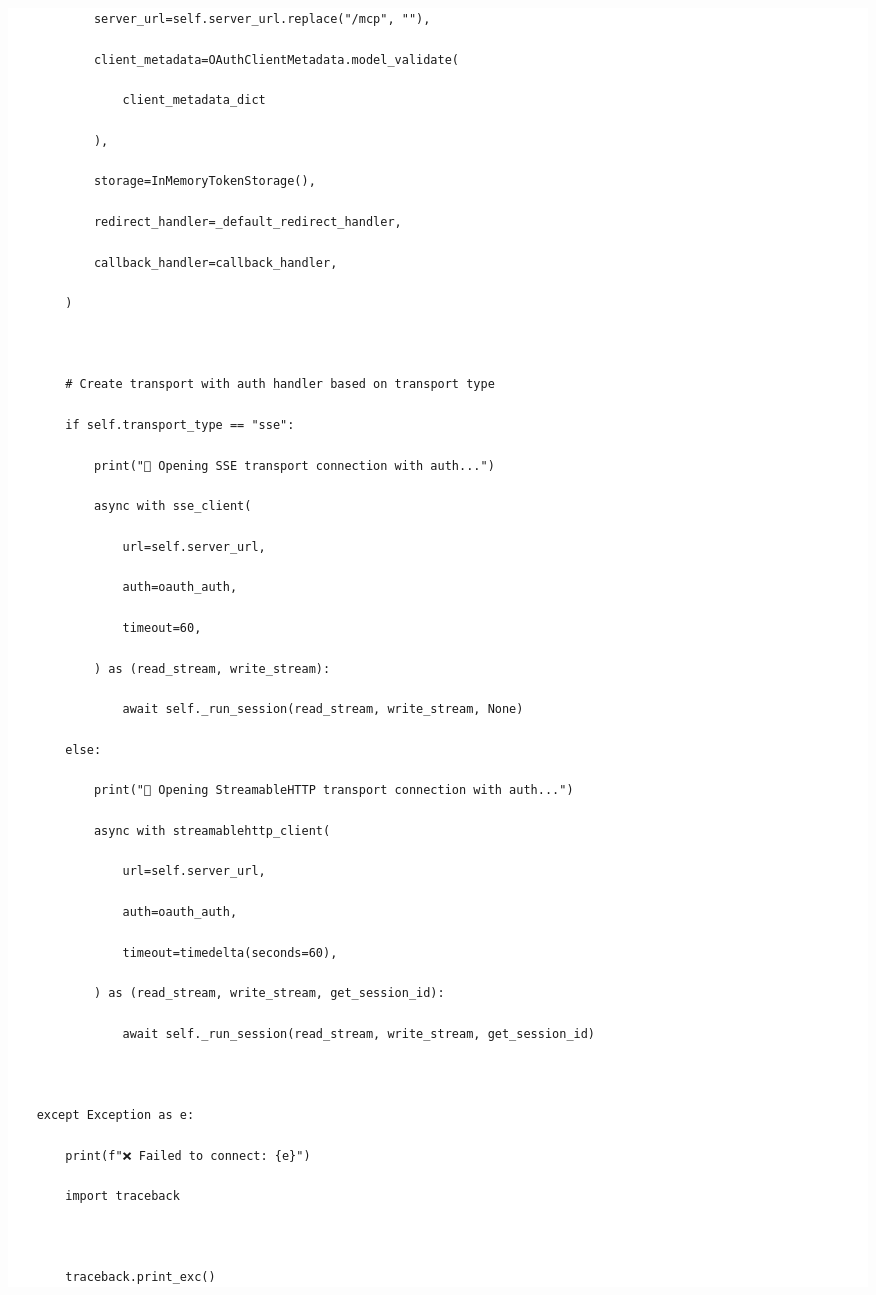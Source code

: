                 server_url=self.server_url.replace("/mcp", ""),

                client_metadata=OAuthClientMetadata.model_validate(

                    client_metadata_dict

                ),

                storage=InMemoryTokenStorage(),

                redirect_handler=_default_redirect_handler,

                callback_handler=callback_handler,

            )



            # Create transport with auth handler based on transport type

            if self.transport_type == "sse":

                print("📡 Opening SSE transport connection with auth...")

                async with sse_client(

                    url=self.server_url,

                    auth=oauth_auth,

                    timeout=60,

                ) as (read_stream, write_stream):

                    await self._run_session(read_stream, write_stream, None)

            else:

                print("📡 Opening StreamableHTTP transport connection with auth...")

                async with streamablehttp_client(

                    url=self.server_url,

                    auth=oauth_auth,

                    timeout=timedelta(seconds=60),

                ) as (read_stream, write_stream, get_session_id):

                    await self._run_session(read_stream, write_stream, get_session_id)



        except Exception as e:

            print(f"❌ Failed to connect: {e}")

            import traceback



            traceback.print_exc()
